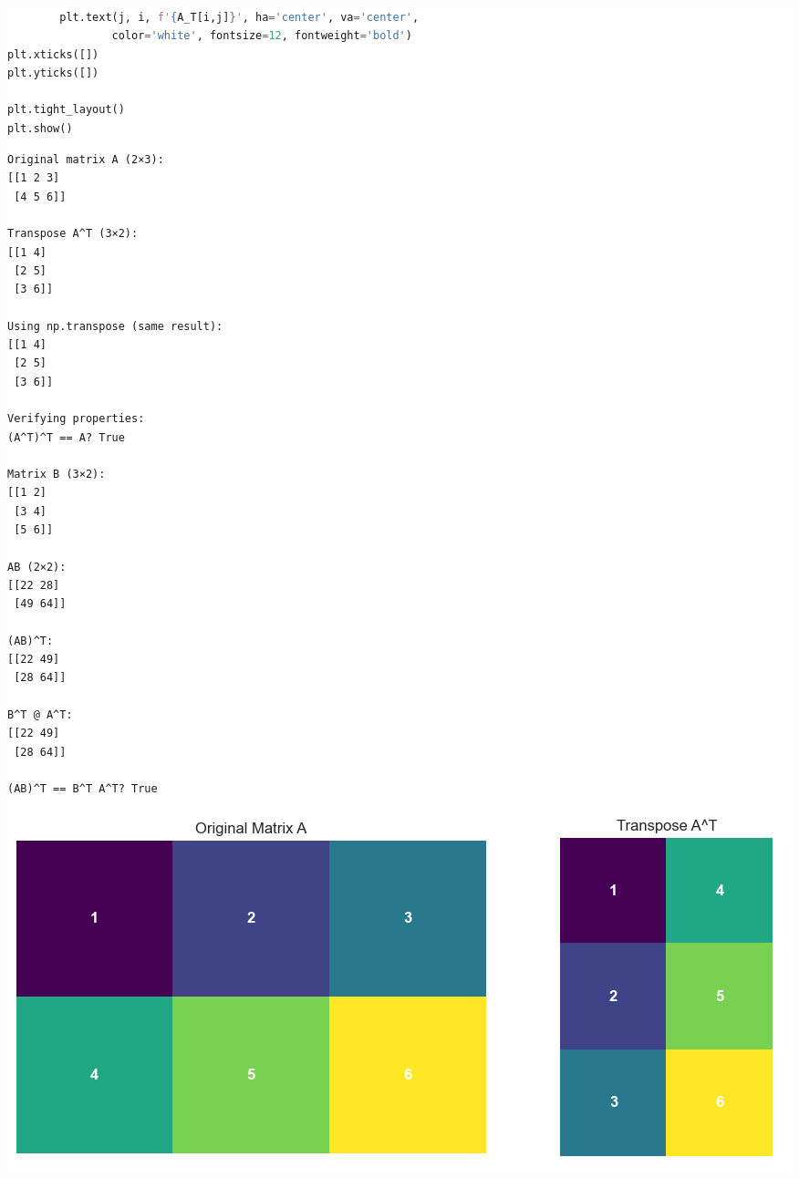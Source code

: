 ```python
        plt.text(j, i, f'{A_T[i,j]}', ha='center', va='center', 
                color='white', fontsize=12, fontweight='bold')
plt.xticks([])
plt.yticks([])

plt.tight_layout()
plt.show()
```

    Original matrix A (2×3):
    [[1 2 3]
     [4 5 6]]
    
    Transpose A^T (3×2):
    [[1 4]
     [2 5]
     [3 6]]
    
    Using np.transpose (same result):
    [[1 4]
     [2 5]
     [3 6]]
    
    Verifying properties:
    (A^T)^T == A? True
    
    Matrix B (3×2):
    [[1 2]
     [3 4]
     [5 6]]
    
    AB (2×2):
    [[22 28]
     [49 64]]
    
    (AB)^T:
    [[22 49]
     [28 64]]
    
    B^T @ A^T:
    [[22 49]
     [28 64]]
    
    (AB)^T == B^T A^T? True


    
![png](/materials/notebooks/02_matrices_and_operations/output_15_1.png)
    